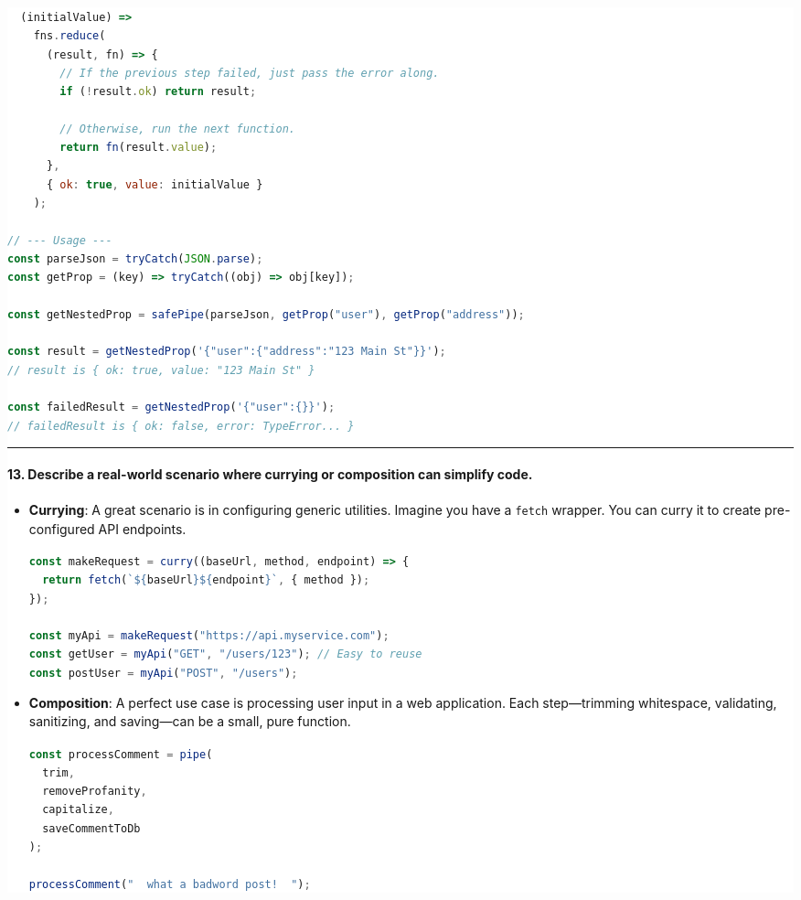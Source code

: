 ```javascript
  (initialValue) =>
    fns.reduce(
      (result, fn) => {
        // If the previous step failed, just pass the error along.
        if (!result.ok) return result;

        // Otherwise, run the next function.
        return fn(result.value);
      },
      { ok: true, value: initialValue }
    );

// --- Usage ---
const parseJson = tryCatch(JSON.parse);
const getProp = (key) => tryCatch((obj) => obj[key]);

const getNestedProp = safePipe(parseJson, getProp("user"), getProp("address"));

const result = getNestedProp('{"user":{"address":"123 Main St"}}');
// result is { ok: true, value: "123 Main St" }

const failedResult = getNestedProp('{"user":{}}');
// failedResult is { ok: false, error: TypeError... }
```

---

#### 13\. Describe a real-world scenario where currying or composition can simplify code.

- **Currying**: A great scenario is in configuring generic utilities. Imagine you have a `fetch` wrapper. You can curry it to create pre-configured API endpoints.

  ```javascript
  const makeRequest = curry((baseUrl, method, endpoint) => {
    return fetch(`${baseUrl}${endpoint}`, { method });
  });

  const myApi = makeRequest("https://api.myservice.com");
  const getUser = myApi("GET", "/users/123"); // Easy to reuse
  const postUser = myApi("POST", "/users");
  ```

- **Composition**: A perfect use case is processing user input in a web application. Each step—trimming whitespace, validating, sanitizing, and saving—can be a small, pure function.

  ```javascript
  const processComment = pipe(
    trim,
    removeProfanity,
    capitalize,
    saveCommentToDb
  );

  processComment("  what a badword post!  ");
  ```
